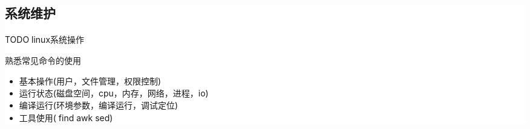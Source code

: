## 系统维护

TODO 
linux系统操作

熟悉常见命令的使用

- 基本操作(用户，文件管理，权限控制)
- 运行状态(磁盘空间，cpu，内存，网络，进程，io)
- 编译运行(环境参数，编译运行，调试定位)
- 工具使用( find awk sed)
